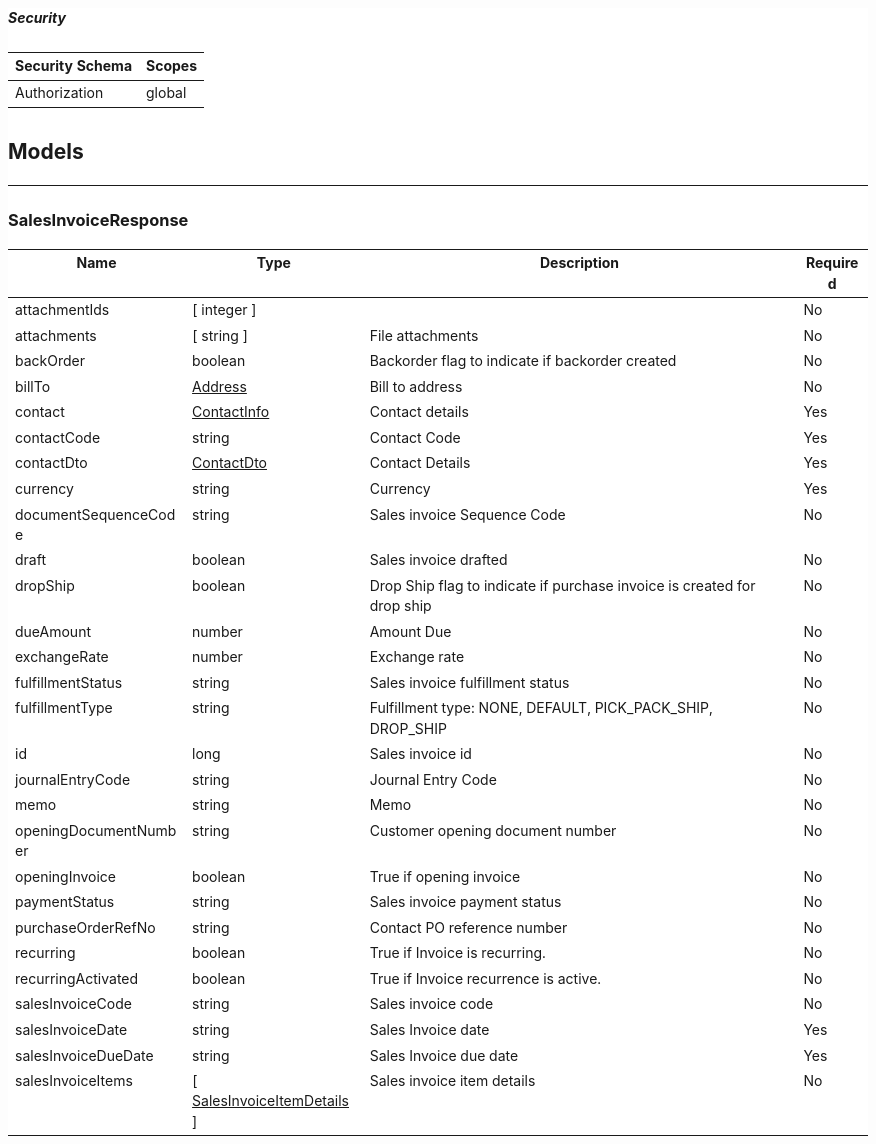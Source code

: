##### Security

| Security Schema | Scopes |
| --- | --- |
| Authorization | global |

## Models

---


### SalesInvoiceResponse

| Name | Type | Description | Required |
| ---- | ---- | ----------- | -------- |
| attachmentIds | [ integer ] |  | No |
| attachments | [ string ] | File attachments | No |
| backOrder | boolean | Backorder flag to indicate if backorder created | No |
| billTo | [Address](#address) | Bill to address | No |
| contact | [ContactInfo](#contactinfo) | Contact details | Yes |
| contactCode | string | Contact Code | Yes |
| contactDto | [ContactDto](#contactdto) | Contact Details | Yes |
| currency | string | Currency | Yes |
| documentSequenceCode | string | Sales invoice Sequence Code | No |
| draft | boolean | Sales invoice drafted | No |
| dropShip | boolean | Drop Ship flag to indicate if purchase invoice is created for drop ship | No |
| dueAmount | number | Amount Due | No |
| exchangeRate | number | Exchange rate | No |
| fulfillmentStatus | string | Sales invoice fulfillment status | No |
| fulfillmentType | string | Fulfillment type: NONE, DEFAULT, PICK_PACK_SHIP, DROP_SHIP | No |
| id | long | Sales invoice id | No |
| journalEntryCode | string | Journal Entry Code | No |
| memo | string | Memo | No |
| openingDocumentNumber | string | Customer opening document number | No |
| openingInvoice | boolean | True if opening invoice | No |
| paymentStatus | string | Sales invoice payment status | No |
| purchaseOrderRefNo | string | Contact PO reference number | No |
| recurring | boolean | True if Invoice is recurring. | No |
| recurringActivated | boolean | True if Invoice recurrence is active. | No |
| salesInvoiceCode | string | Sales invoice code | No |
| salesInvoiceDate | string | Sales Invoice date | Yes |
| salesInvoiceDueDate | string | Sales Invoice due date | Yes |
| salesInvoiceItems | [ [SalesInvoiceItemDetails](#salesinvoiceitemdetails) ] | Sales invoice item details | No |